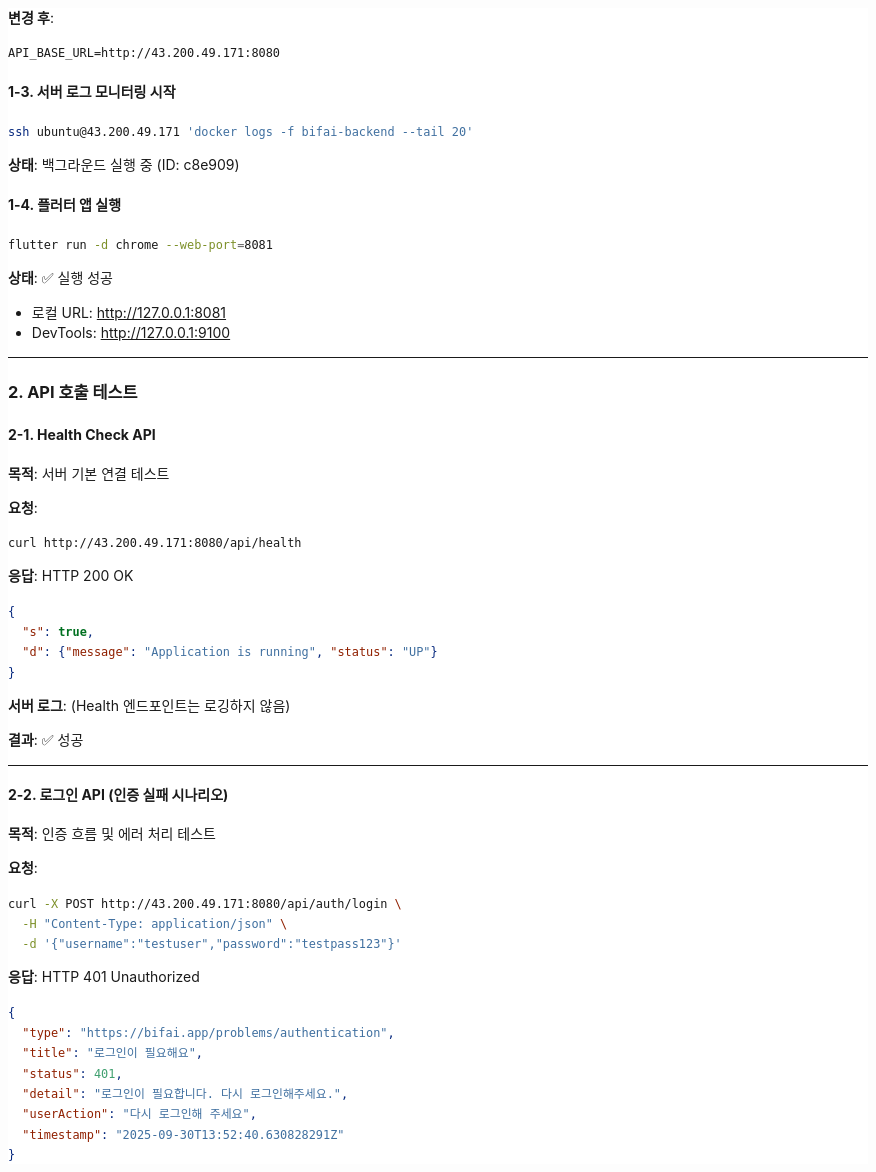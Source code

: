 **변경 후**:
```
API_BASE_URL=http://43.200.49.171:8080
```

#### 1-3. 서버 로그 모니터링 시작
```bash
ssh ubuntu@43.200.49.171 'docker logs -f bifai-backend --tail 20'
```

**상태**: 백그라운드 실행 중 (ID: c8e909)

#### 1-4. 플러터 앱 실행
```bash
flutter run -d chrome --web-port=8081
```

**상태**: ✅ 실행 성공
- 로컬 URL: http://127.0.0.1:8081
- DevTools: http://127.0.0.1:9100

---

### 2. API 호출 테스트

#### 2-1. Health Check API
**목적**: 서버 기본 연결 테스트

**요청**:
```bash
curl http://43.200.49.171:8080/api/health
```

**응답**: HTTP 200 OK
```json
{
  "s": true,
  "d": {"message": "Application is running", "status": "UP"}
}
```

**서버 로그**: (Health 엔드포인트는 로깅하지 않음)

**결과**: ✅ 성공

---

#### 2-2. 로그인 API (인증 실패 시나리오)
**목적**: 인증 흐름 및 에러 처리 테스트

**요청**:
```bash
curl -X POST http://43.200.49.171:8080/api/auth/login \
  -H "Content-Type: application/json" \
  -d '{"username":"testuser","password":"testpass123"}'
```

**응답**: HTTP 401 Unauthorized
```json
{
  "type": "https://bifai.app/problems/authentication",
  "title": "로그인이 필요해요",
  "status": 401,
  "detail": "로그인이 필요합니다. 다시 로그인해주세요.",
  "userAction": "다시 로그인해 주세요",
  "timestamp": "2025-09-30T13:52:40.630828291Z"
}
```
